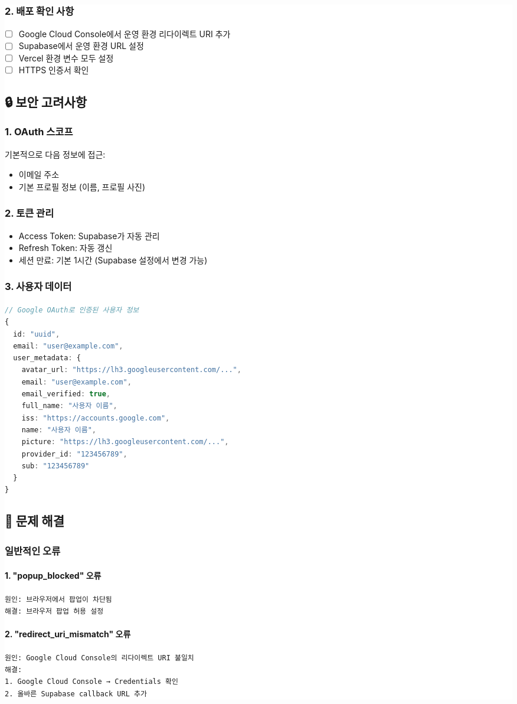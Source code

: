 ### 2. 배포 확인 사항
- [ ] Google Cloud Console에서 운영 환경 리다이렉트 URI 추가
- [ ] Supabase에서 운영 환경 URL 설정
- [ ] Vercel 환경 변수 모두 설정
- [ ] HTTPS 인증서 확인

## 🔒 보안 고려사항

### 1. OAuth 스코프
기본적으로 다음 정보에 접근:
- 이메일 주소
- 기본 프로필 정보 (이름, 프로필 사진)

### 2. 토큰 관리
- Access Token: Supabase가 자동 관리
- Refresh Token: 자동 갱신
- 세션 만료: 기본 1시간 (Supabase 설정에서 변경 가능)

### 3. 사용자 데이터
```typescript
// Google OAuth로 인증된 사용자 정보
{
  id: "uuid",
  email: "user@example.com",
  user_metadata: {
    avatar_url: "https://lh3.googleusercontent.com/...",
    email: "user@example.com",
    email_verified: true,
    full_name: "사용자 이름",
    iss: "https://accounts.google.com",
    name: "사용자 이름",
    picture: "https://lh3.googleusercontent.com/...",
    provider_id: "123456789",
    sub: "123456789"
  }
}
```

## 🐛 문제 해결

### 일반적인 오류

#### 1. "popup_blocked" 오류
```bash
원인: 브라우저에서 팝업이 차단됨
해결: 브라우저 팝업 허용 설정
```

#### 2. "redirect_uri_mismatch" 오류
```bash
원인: Google Cloud Console의 리다이렉트 URI 불일치
해결: 
1. Google Cloud Console → Credentials 확인
2. 올바른 Supabase callback URL 추가
```
